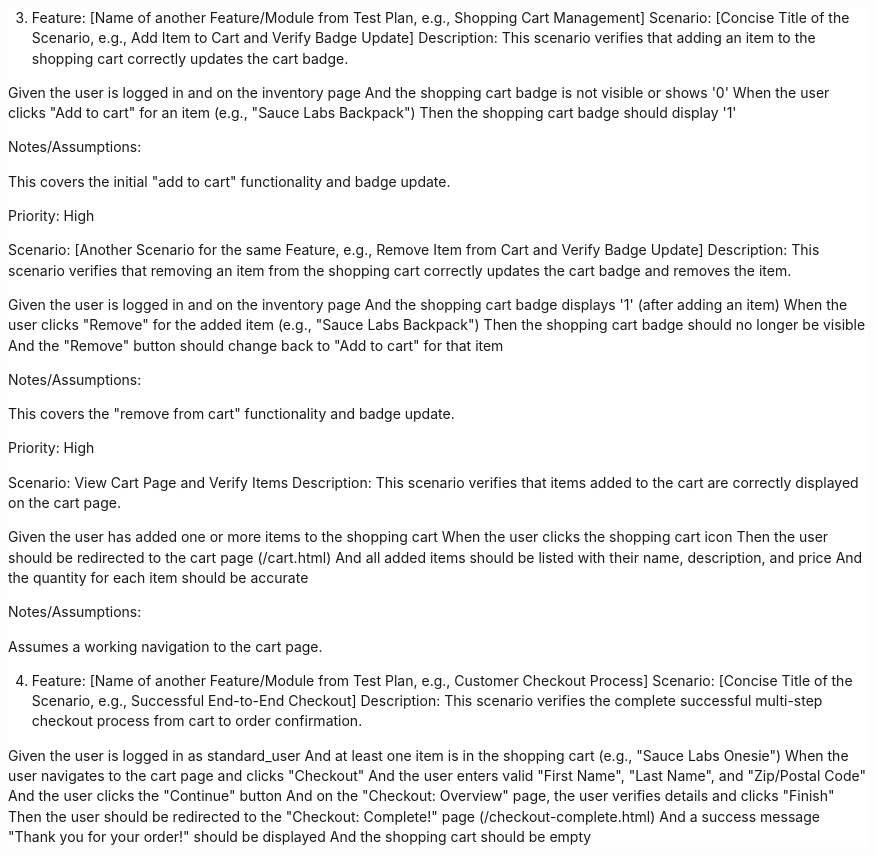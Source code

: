 3. Feature: [Name of another Feature/Module from Test Plan, e.g., Shopping Cart Management]
Scenario: [Concise Title of the Scenario, e.g., Add Item to Cart and Verify Badge Update]
Description: This scenario verifies that adding an item to the shopping cart correctly updates the cart badge.

Given the user is logged in and on the inventory page
And the shopping cart badge is not visible or shows '0'
When the user clicks "Add to cart" for an item (e.g., "Sauce Labs Backpack")
Then the shopping cart badge should display '1'

Notes/Assumptions:

This covers the initial "add to cart" functionality and badge update.

Priority: High

Scenario: [Another Scenario for the same Feature, e.g., Remove Item from Cart and Verify Badge Update]
Description: This scenario verifies that removing an item from the shopping cart correctly updates the cart badge and removes the item.

Given the user is logged in and on the inventory page
And the shopping cart badge displays '1' (after adding an item)
When the user clicks "Remove" for the added item (e.g., "Sauce Labs Backpack")
Then the shopping cart badge should no longer be visible
And the "Remove" button should change back to "Add to cart" for that item

Notes/Assumptions:

This covers the "remove from cart" functionality and badge update.

Priority: High

Scenario: View Cart Page and Verify Items
Description: This scenario verifies that items added to the cart are correctly displayed on the cart page.

Given the user has added one or more items to the shopping cart
When the user clicks the shopping cart icon
Then the user should be redirected to the cart page (/cart.html)
And all added items should be listed with their name, description, and price
And the quantity for each item should be accurate

Notes/Assumptions:

Assumes a working navigation to the cart page.

4. Feature: [Name of another Feature/Module from Test Plan, e.g., Customer Checkout Process]
Scenario: [Concise Title of the Scenario, e.g., Successful End-to-End Checkout]
Description: This scenario verifies the complete successful multi-step checkout process from cart to order confirmation.

Given the user is logged in as standard_user
And at least one item is in the shopping cart (e.g., "Sauce Labs Onesie")
When the user navigates to the cart page and clicks "Checkout"
And the user enters valid "First Name", "Last Name", and "Zip/Postal Code"
And the user clicks the "Continue" button
And on the "Checkout: Overview" page, the user verifies details and clicks "Finish"
Then the user should be redirected to the "Checkout: Complete!" page (/checkout-complete.html)
And a success message "Thank you for your order!" should be displayed
And the shopping cart should be empty
